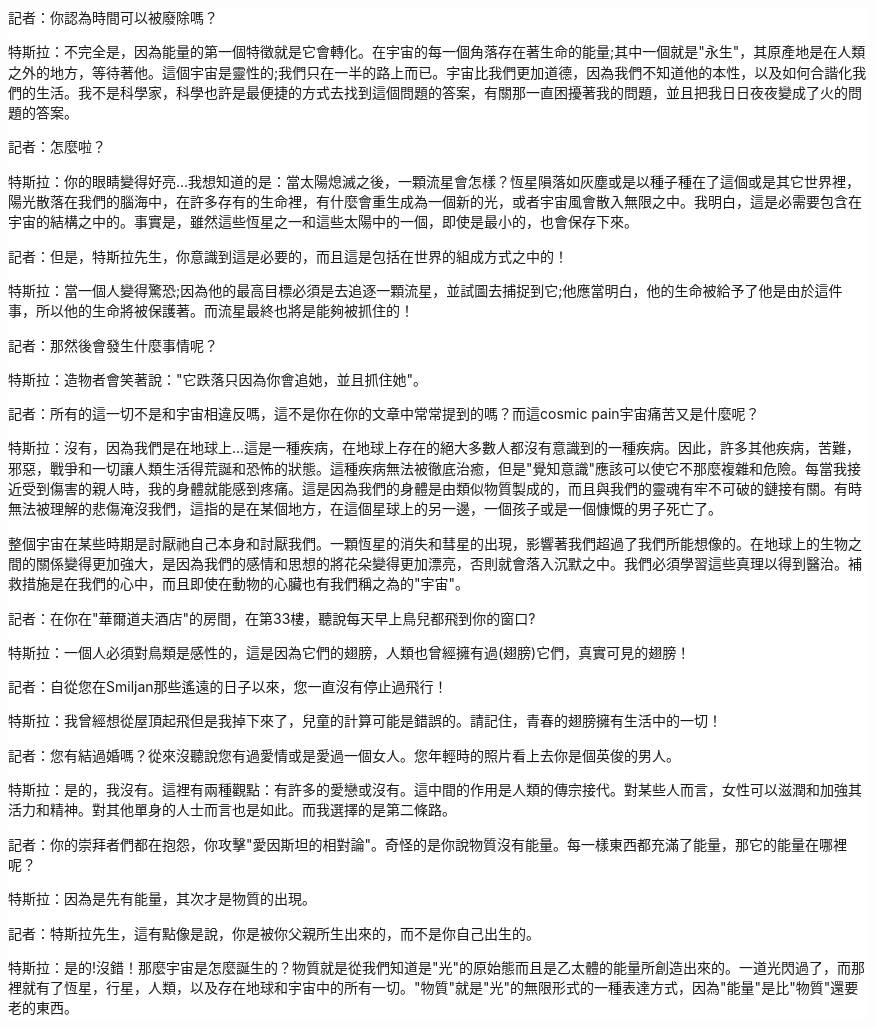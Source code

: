 
記者：你認為時間可以被廢除嗎？
 

特斯拉：不完全是，因為能量的第一個特徵就是它會轉化。在宇宙的每一個角落存在著生命的能量;其中一個就是"永生"，其原產地是在人類之外的地方，等待著他。這個宇宙是靈性的;我們只在一半的路上而已。宇宙比我們更加道德，因為我們不知道他的本性，以及如何合諧化我們的生活。我不是科學家，科學也許是最便捷的方式去找到這個問題的答案，有關那一直困擾著我的問題，並且把我日日夜夜變成了火的問題的答案。
 

記者：怎麼啦？


特斯拉：你的眼睛變得好亮...我想知道的是：當太陽熄滅之後，一顆流星會怎樣？恆星隕落如灰塵或是以種子種在了這個或是其它世界裡，陽光散落在我們的腦海中，在許多存有的生命裡，有什麼會重生成為一個新的光，或者宇宙風會散入無限之中。我明白，這是必需要包含在宇宙的結構之中的。事實是，雖然這些恆星之一和這些太陽中的一個，即使是最小的，也會保存下來。
 

記者：但是，特斯拉先生，你意識到這是必要的，而且這是包括在世界的組成方式之中的！
 

特斯拉：當一個人變得驚恐;因為他的最高目標必須是去追逐一顆流星，並試圖去捕捉到它;他應當明白，他的生命被給予了他是由於這件事，所以他的生命將被保護著。而流星最終也將是能夠被抓住的！


記者：那然後會發生什麼事情呢？


特斯拉：造物者會笑著說："它跌落只因為你會追她，並且抓住她"。
 

記者：所有的這一切不是和宇宙相違反嗎，這不是你在你的文章中常常提到的嗎？而這cosmic pain宇宙痛苦又是什麼呢？
 

特斯拉：沒有，因為我們是在地球上...這是一種疾病，在地球上存在的絕大多數人都沒有意識到的一種疾病。因此，許多其他疾病，苦難，邪惡，戰爭和一切讓人類生活得荒誕和恐怖的狀態。這種疾病無法被徹底治癒，但是"覺知意識"應該可以使它不那麼複雜和危險。每當我接近受到傷害的親人時，我的身體就能感到疼痛。這是因為我們的身體是由類似物質製成的，而且與我們的靈魂有牢不可破的鏈接有關。有時無法被理解的悲傷淹沒我們，這指的是在某個地方，在這個星球上的另一邊，一個孩子或是一個慷慨的男子死亡了。
 

整個宇宙在某些時期是討厭祂自己本身和討厭我們。一顆恆星的消失和彗星的出現，影響著我們超過了我們所能想像的。在地球上的生物之間的關係變得更加強大，是因為我們的感情和思想的將花朵變得更加漂亮，否則就會落入沉默之中。我們必須學習這些真理以得到醫治。補救措施是在我們的心中，而且即使在動物的心臟也有我們稱之為的"宇宙"。

 
記者：在你在"華爾道夫酒店"的房間，在第33樓，聽說每天早上鳥兒都飛到你的窗口?


特斯拉：一個人必須對鳥類是感性的，這是因為它們的翅膀，人類也曾經擁有過(翅膀)它們，真實可見的翅膀！
 





記者：自從您在Smiljan那些遙遠的日子以來，您一直沒有停止過飛行！


特斯拉：我曾經想從屋頂起飛但是我掉下來了，兒童的計算可能是錯誤的。請記住，青春的翅膀擁有生活中的一切！


記者：您有結過婚嗎？從來沒聽說您有過愛情或是愛過一個女人。您年輕時的照片看上去你是個英俊的男人。
 

特斯拉：是的，我沒有。這裡有兩種觀點：有許多的愛戀或沒有。這中間的作用是人類的傳宗接代。對某些人而言，女性可以滋潤和加強其活力和精神。對其他單身的人士而言也是如此。而我選擇的是第二條路。


記者：你的崇拜者們都在抱怨，你攻擊"愛因斯坦的相對論"。奇怪的是你說物質沒有能量。每一樣東西都充滿了能量，那它的能量在哪裡呢？
 

特斯拉：因為是先有能量，其次才是物質的出現。


記者：特斯拉先生，這有點像是說，你是被你父親所生出來的，而不是你自己出生的。


特斯拉：是的!沒錯！那麼宇宙是怎麼誕生的？物質就是從我們知道是"光"的原始態而且是乙太體的能量所創造出來的。一道光閃過了，而那裡就有了恆星，行星，人類，以及存在地球和宇宙中的所有一切。"物質"就是"光"的無限形式的一種表達方式，因為"能量"是比"物質"還要老的東西。
